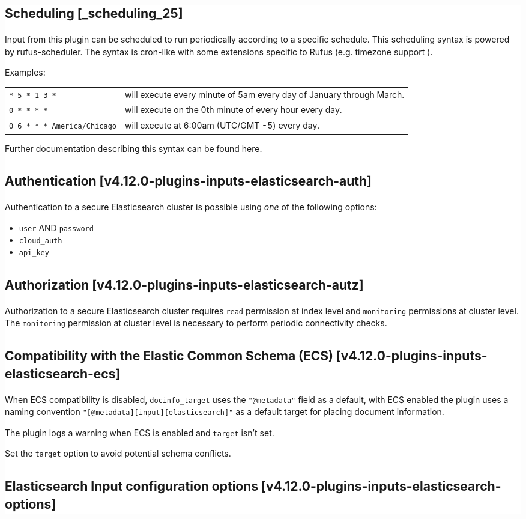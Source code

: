 ## Scheduling [_scheduling_25]

Input from this plugin can be scheduled to run periodically according to a specific schedule. This scheduling syntax is powered by [rufus-scheduler](https://github.com/jmettraux/rufus-scheduler). The syntax is cron-like with some extensions specific to Rufus (e.g. timezone support ).

Examples:

| | |
| :- | :- |
| `* 5 * 1-3 *` | will execute every minute of 5am every day of January through March. |
| `0 * * * *` | will execute on the 0th minute of every hour every day. |
| `0 6 * * * America/Chicago` | will execute at 6:00am (UTC/GMT -5) every day. |

Further documentation describing this syntax can be found [here](https://github.com/jmettraux/rufus-scheduler#parsing-cronlines-and-time-strings).

## Authentication [v4.12.0-plugins-inputs-elasticsearch-auth]

Authentication to a secure Elasticsearch cluster is possible using *one* of the following options:

* [`user`](v4-12-0-plugins-inputs-elasticsearch.md#v4.12.0-plugins-inputs-elasticsearch-user) AND [`password`](v4-12-0-plugins-inputs-elasticsearch.md#v4.12.0-plugins-inputs-elasticsearch-password)
* [`cloud_auth`](v4-12-0-plugins-inputs-elasticsearch.md#v4.12.0-plugins-inputs-elasticsearch-cloud_auth)
* [`api_key`](v4-12-0-plugins-inputs-elasticsearch.md#v4.12.0-plugins-inputs-elasticsearch-api_key)

## Authorization [v4.12.0-plugins-inputs-elasticsearch-autz]

Authorization to a secure Elasticsearch cluster requires `read` permission at index level and `monitoring` permissions at cluster level. The `monitoring` permission at cluster level is necessary to perform periodic connectivity checks.

## Compatibility with the Elastic Common Schema (ECS) [v4.12.0-plugins-inputs-elasticsearch-ecs]

When ECS compatibility is disabled, `docinfo_target` uses the `"@metadata"` field as a default, with ECS enabled the plugin uses a naming convention `"[@metadata][input][elasticsearch]"` as a default target for placing document information.

The plugin logs a warning when ECS is enabled and `target` isn’t set.

Set the `target` option to avoid potential schema conflicts.

## Elasticsearch Input configuration options [v4.12.0-plugins-inputs-elasticsearch-options]
